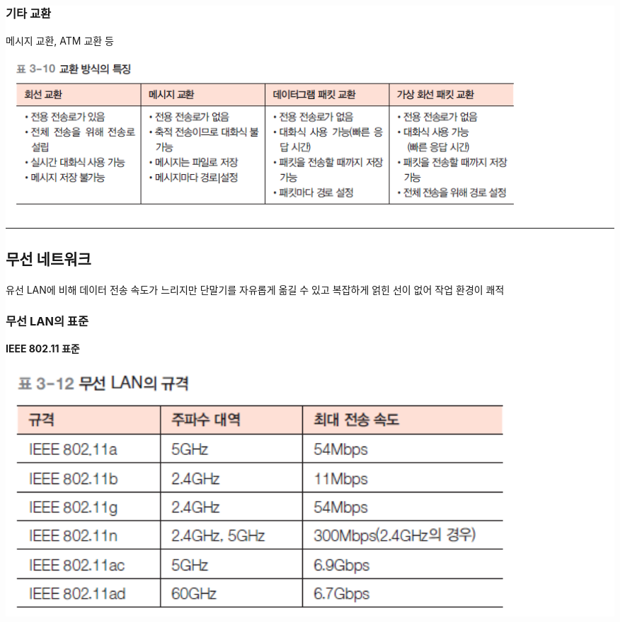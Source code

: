 

### 기타 교환

메시지 교환, ATM 교환 등

![change](./Network_Summary.assets/change.png)

---

## 무선 네트워크

유선 LAN에 비해 데이터 전송 속도가 느리지만 단말기를 자유롭게 옮길 수 있고 복잡하게 얽힌 선이 없어 작업 환경이 쾌적

### 무선 LAN의 표준

**IEEE 802.11 표준**

![change](./Network_Summary.assets/ieee.png)

